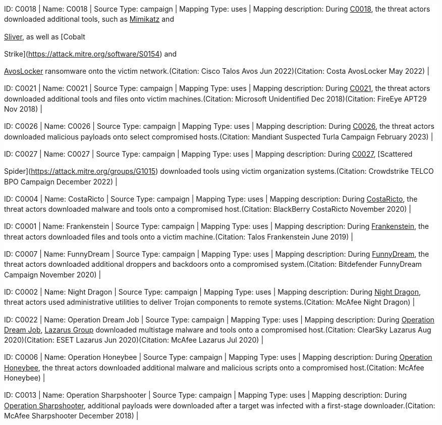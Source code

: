 ID: C0018 | Name: C0018 | Source Type: campaign | Mapping Type: uses | Mapping description: During [C0018](https://attack.mitre.org/campaigns/C0018), the threat actors downloaded additional tools, such as [Mimikatz](https://attack.mitre.org/software/S0002) and

[Sliver](https://attack.mitre.org/software/S0633), as well as [Cobalt

Strike](https://attack.mitre.org/software/S0154) and

[AvosLocker](https://attack.mitre.org/software/S1053) ransomware onto the victim network.(Citation: Cisco Talos Avos Jun 2022)(Citation: Costa AvosLocker May 2022) |

ID: C0021 | Name: C0021 | Source Type: campaign | Mapping Type: uses | Mapping description: During [C0021](https://attack.mitre.org/campaigns/C0021), the threat actors downloaded additional tools and files onto victim machines.(Citation: Microsoft Unidentified Dec 2018)(Citation: FireEye APT29 Nov 2018) |

ID: C0026 | Name: C0026 | Source Type: campaign | Mapping Type: uses | Mapping description: During [C0026](https://attack.mitre.org/campaigns/C0026), the threat actors downloaded malicious payloads onto select compromised hosts.(Citation: Mandiant Suspected Turla Campaign February 2023) |

ID: C0027 | Name: C0027 | Source Type: campaign | Mapping Type: uses | Mapping description: During [C0027](https://attack.mitre.org/campaigns/C0027), [Scattered

Spider](https://attack.mitre.org/groups/G1015) downloaded tools using victim organization systems.(Citation: Crowdstrike TELCO BPO Campaign December 2022) |

ID: C0004 | Name: CostaRicto | Source Type: campaign | Mapping Type: uses | Mapping description: During [CostaRicto](https://attack.mitre.org/campaigns/C0004), the threat actors downloaded malware and tools onto a compromised host.(Citation: BlackBerry CostaRicto November 2020) |

ID: C0001 | Name: Frankenstein | Source Type: campaign | Mapping Type: uses | Mapping description: During [Frankenstein](https://attack.mitre.org/campaigns/C0001), the threat actors downloaded files and tools onto a victim machine.(Citation: Talos Frankenstein June 2019) |

ID: C0007 | Name: FunnyDream | Source Type: campaign | Mapping Type: uses | Mapping description: During [FunnyDream](https://attack.mitre.org/campaigns/C0007), the threat actors downloaded additional droppers and backdoors onto a compromised system.(Citation: Bitdefender FunnyDream Campaign November 2020) |

ID: C0002 | Name: Night Dragon | Source Type: campaign | Mapping Type: uses | Mapping description: During [Night Dragon](https://attack.mitre.org/campaigns/C0002), threat actors used administrative utilities to deliver Trojan components to remote systems.(Citation: McAfee Night Dragon) |

ID: C0022 | Name: Operation Dream Job | Source Type: campaign | Mapping Type: uses | Mapping description: During [Operation Dream Job](https://attack.mitre.org/campaigns/C0022), [Lazarus Group](https://attack.mitre.org/groups/G0032) downloaded multistage malware and tools onto a compromised host.(Citation: ClearSky Lazarus Aug 2020)(Citation: ESET Lazarus Jun 2020)(Citation: McAfee Lazarus Jul 2020) |

ID: C0006 | Name: Operation Honeybee | Source Type: campaign | Mapping Type: uses | Mapping description: During [Operation Honeybee](https://attack.mitre.org/campaigns/C0006), the threat actors downloaded additional malware and malicious scripts onto a compromised host.(Citation: McAfee Honeybee) |

ID: C0013 | Name: Operation Sharpshooter | Source Type: campaign | Mapping Type: uses | Mapping description: During [Operation Sharpshooter](https://attack.mitre.org/campaigns/C0013), additional payloads were downloaded after a target was infected with a first-stage downloader.(Citation: McAfee Sharpshooter December 2018) |
